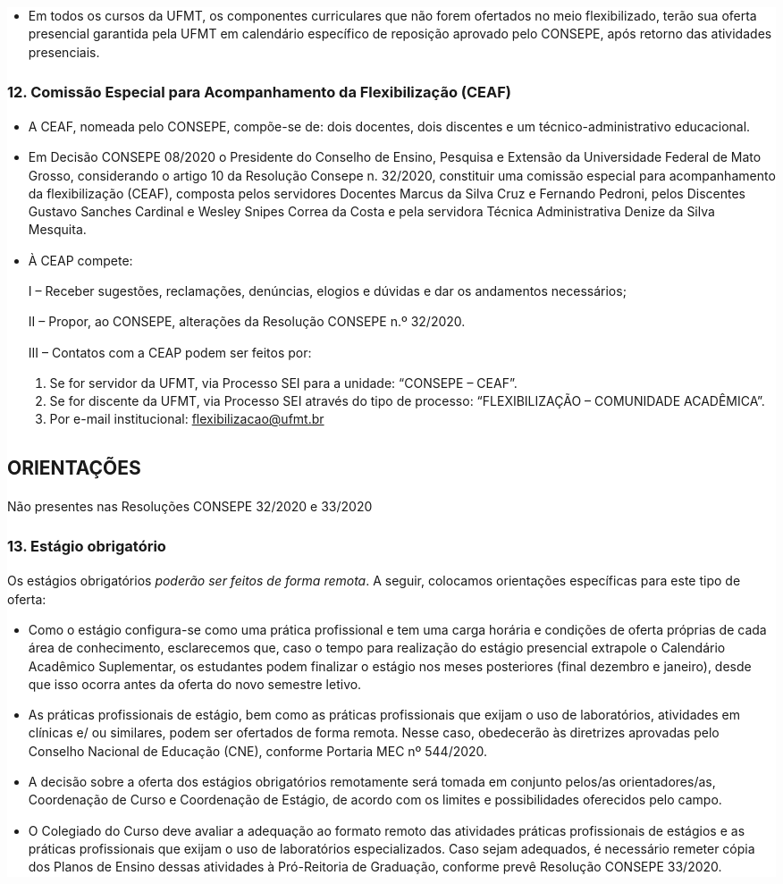 - Em todos os cursos da UFMT, os componentes curriculares que não forem ofertados no meio flexibilizado, terão sua oferta presencial garantida pela UFMT em calendário específico de reposição aprovado pelo CONSEPE, após retorno das atividades presenciais.

### 12. Comissão Especial para Acompanhamento da Flexibilização (CEAF)

- A CEAF, nomeada pelo CONSEPE, compõe-se de: dois docentes, dois discentes e um técnico-administrativo educacional.

- Em Decisão CONSEPE 08/2020 o Presidente do Conselho de Ensino, Pesquisa e Extensão da Universidade Federal de Mato Grosso, considerando o artigo 10 da Resolução Consepe n. 32/2020, constituir uma comissão especial para acompanhamento da flexibilização (CEAF), composta pelos servidores Docentes Marcus da Silva Cruz e Fernando Pedroni, pelos Discentes Gustavo Sanches Cardinal e Wesley Snipes Correa da Costa e pela servidora Técnica Administrativa Denize da Silva Mesquita.

- À CEAP compete:

  I – Receber sugestões, reclamações, denúncias, elogios e dúvidas e dar os andamentos necessários;

  II – Propor, ao CONSEPE, alterações da Resolução CONSEPE n.º 32/2020.

  III – Contatos com a CEAP podem ser feitos por:

  1. Se for servidor da UFMT, via Processo SEI para a unidade: “CONSEPE – CEAF”.
  2. Se for discente da UFMT, via Processo SEI através do tipo de processo: “FLEXIBILIZAÇÃO – COMUNIDADE ACADÊMICA”.
  3. Por e-mail institucional: flexibilizacao@ufmt.br

## ORIENTAÇÕES

Não presentes nas Resoluções CONSEPE 32/2020 e 33/2020

### 13. Estágio obrigatório

Os estágios obrigatórios _poderão ser feitos de forma remota_. A seguir, colocamos orientações específicas para este tipo de oferta:

- Como o estágio configura-se como uma prática profissional e tem uma carga horária e condições de oferta próprias de cada área de conhecimento, esclarecemos que, caso o tempo para realização do estágio presencial extrapole o Calendário Acadêmico Suplementar, os estudantes podem finalizar o estágio nos meses posteriores (final dezembro e janeiro), desde que isso ocorra antes da oferta do novo semestre letivo.

- As práticas profissionais de estágio, bem como as práticas profissionais que exijam o uso de laboratórios, atividades em clínicas e/ ou similares, podem ser ofertados de forma remota. Nesse caso, obedecerão às diretrizes aprovadas pelo Conselho Nacional de Educação (CNE), conforme Portaria MEC nº 544/2020.

- A decisão sobre a oferta dos estágios obrigatórios remotamente será tomada em conjunto pelos/as orientadores/as, Coordenação de Curso e Coordenação de Estágio, de acordo com os limites e possibilidades oferecidos pelo campo.

- O Colegiado do Curso deve avaliar a adequação ao formato remoto das atividades práticas profissionais de estágios e as práticas profissionais que exijam o uso de laboratórios especializados. Caso sejam adequados, é necessário remeter cópia dos Planos de Ensino dessas atividades à Pró-Reitoria de Graduação, conforme prevê Resolução CONSEPE 33/2020.
